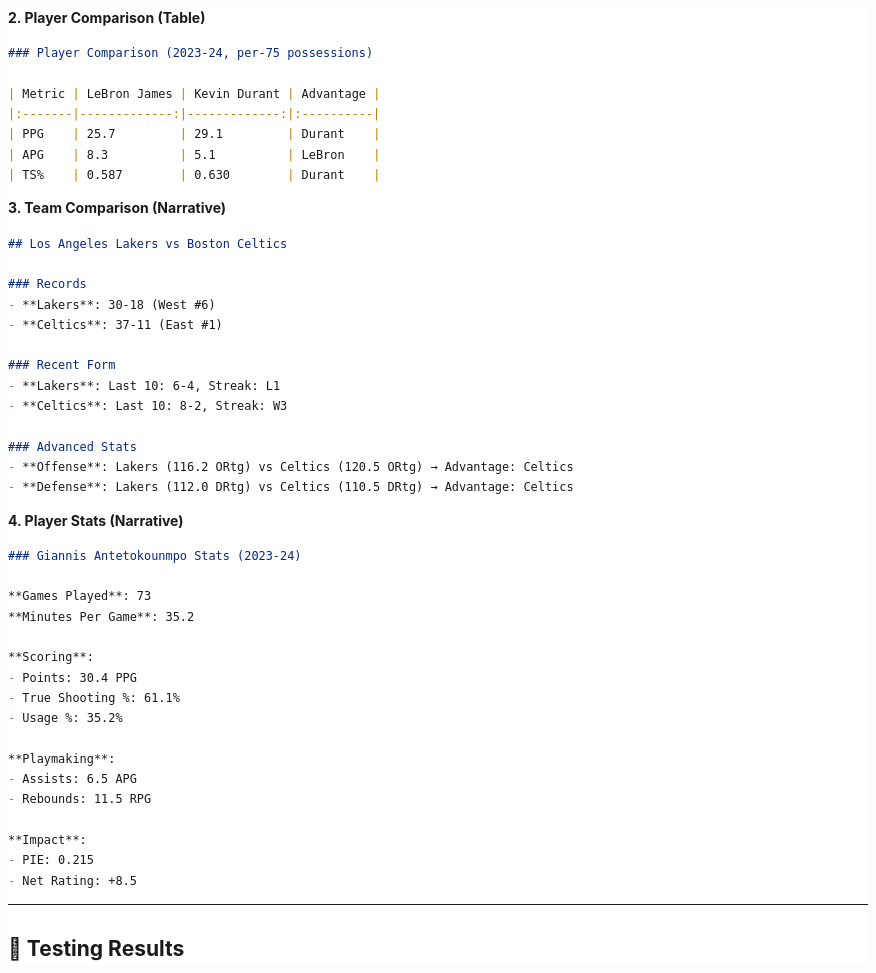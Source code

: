 **2. Player Comparison (Table)**
```markdown
### Player Comparison (2023-24, per-75 possessions)

| Metric | LeBron James | Kevin Durant | Advantage |
|:-------|-------------:|-------------:|:----------|
| PPG    | 25.7         | 29.1         | Durant    |
| APG    | 8.3          | 5.1          | LeBron    |
| TS%    | 0.587        | 0.630        | Durant    |
```

**3. Team Comparison (Narrative)**
```markdown
## Los Angeles Lakers vs Boston Celtics

### Records
- **Lakers**: 30-18 (West #6)
- **Celtics**: 37-11 (East #1)

### Recent Form
- **Lakers**: Last 10: 6-4, Streak: L1
- **Celtics**: Last 10: 8-2, Streak: W3

### Advanced Stats
- **Offense**: Lakers (116.2 ORtg) vs Celtics (120.5 ORtg) → Advantage: Celtics
- **Defense**: Lakers (112.0 DRtg) vs Celtics (110.5 DRtg) → Advantage: Celtics
```

**4. Player Stats (Narrative)**
```markdown
### Giannis Antetokounmpo Stats (2023-24)

**Games Played**: 73
**Minutes Per Game**: 35.2

**Scoring**:
- Points: 30.4 PPG
- True Shooting %: 61.1%
- Usage %: 35.2%

**Playmaking**:
- Assists: 6.5 APG
- Rebounds: 11.5 RPG

**Impact**:
- PIE: 0.215
- Net Rating: +8.5
```

---

## 🧪 Testing Results
